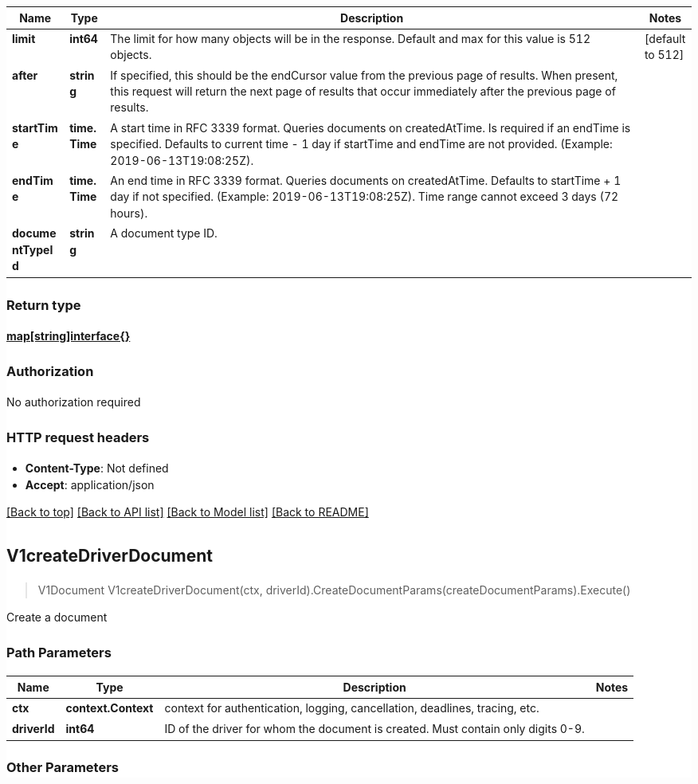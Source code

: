 
Name | Type | Description  | Notes
------------- | ------------- | ------------- | -------------
 **limit** | **int64** | The limit for how many objects will be in the response. Default and max for this value is 512 objects. | [default to 512]
 **after** | **string** | If specified, this should be the endCursor value from the previous page of results. When present, this request will return the next page of results that occur immediately after the previous page of results. | 
 **startTime** | **time.Time** | A start time in RFC 3339 format. Queries documents on createdAtTime. Is required if an endTime is specified. Defaults to current time - 1 day if startTime and endTime are not provided. (Example: 2019-06-13T19:08:25Z). | 
 **endTime** | **time.Time** | An end time in RFC 3339 format. Queries documents on createdAtTime. Defaults to startTime + 1 day if not specified. (Example: 2019-06-13T19:08:25Z). Time range cannot exceed 3 days (72 hours). | 
 **documentTypeId** | **string** | A document type ID. | 

### Return type

[**map[string]interface{}**](map[string]interface{}.md)

### Authorization

No authorization required

### HTTP request headers

- **Content-Type**: Not defined
- **Accept**: application/json

[[Back to top]](#) [[Back to API list]](../README.md#documentation-for-api-endpoints)
[[Back to Model list]](../README.md#documentation-for-models)
[[Back to README]](../README.md)


## V1createDriverDocument

> V1Document V1createDriverDocument(ctx, driverId).CreateDocumentParams(createDocumentParams).Execute()

Create a document



### Path Parameters


Name | Type | Description  | Notes
------------- | ------------- | ------------- | -------------
**ctx** | **context.Context** | context for authentication, logging, cancellation, deadlines, tracing, etc.
**driverId** | **int64** | ID of the driver for whom the document is created. Must contain only digits 0-9. | 

### Other Parameters
